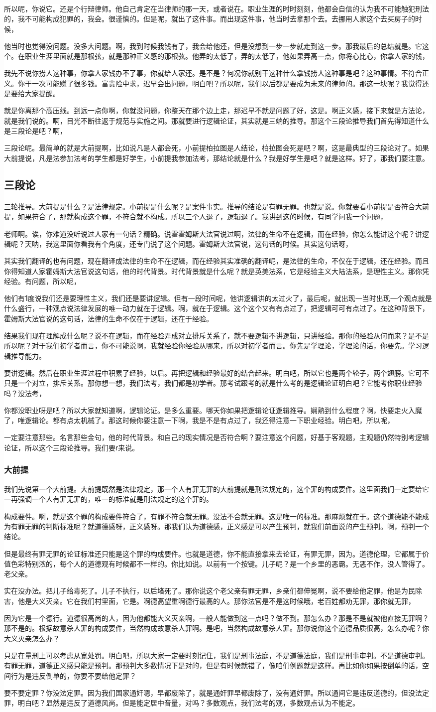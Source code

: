 所以呢，你说它。还是个行辩律师。他自己肯定在当律师的那一天，或者说在。职业生涯的时时刻刻，他都会自信的认为我不可能触犯刑法的，我不可能构成犯罪的，我会。很谨慎的。但是呢，就出了这件事。而出现这件事，他当时去拿那个去。去挪用人家这个去买房子的时候，

他当时也觉得没问题。没多大问题。啊，我到时候我钱有了，我会给他还，但是没想到一步一步就走到这一步。那我最后的总结就是。它这个。在职业生涯里面就是那根弦，就是那种正义感的那根弦。他弄的太低了，弄的太低了，他如果弄高一点，你将心比心，你拿人家的钱，

我先不说你捞人这种事，你拿人家钱办不了事，你就给人家还。是不是？何况你就别干这种什么拿钱捞人这种事是吧？这种事情。不符合正义。你干一次可能赚了很多钱。富贵险中求，迟早会出问题，明白吧？所以呢，我们以后都是要成为未来的律师的。那这一块呢？我觉得还是要给大家提醒。

就是你离那个高压线。到远一点你啊，你就没问题，你整天在那个边上走，那迟早不就是问题了好，这是。啊正义感，接下来就是方法论，就是我们说的。啊，目光不断往返于规范与实施之间。那就要进行逻辑论证，其实就是三端的推导。那这个三段论推导我们首先得知道什么是三段论是吧？啊，

三段论呢。最简单的就是大前提啊，比如说凡是人都会死，小前提柏拉图是人结论，柏拉图会死是吧？啊，这是最典型的三段论对了。如果大前提说，凡是法参加法考的学生都是好学生，小前提我参加法考，那结论就是什么？我是好学生是吧？就是这样。好了，那我们要注意。

## 三段论
三轮推导。大前提是什么？是法律规定。小前提是什么呢？是案件事实。推导的结论是有罪无罪。也就是说。你就要看小前提是否符合大前提，如果符合了，那就构成这个罪，不符合就不构成。所以三个人退了，逻辑退了。我讲到这的时候，有同学问我一个问题，

老师啊。诶，你难道没听说过人家有一句话？精确。说霍霍姆斯大法官说过啊，法律的生命不在逻辑，而在经验，你怎么能讲这个呢？讲逻辑呢？天呐，我这里面你看我有个角度，还专门说了这个问题。霍姆斯大法官说，这句话的时候。其实这句话呀，

其实我们翻译的也有问题，现在翻译成法律的生命不在逻辑，而在经验其实准确的翻译呢，是法律的生命，不仅在于逻辑，还在经验。而且你得知道人家霍姆斯大法官说这句话，他的时代背景。时代背景就是什么呢？就是英美法系，它是经验主义大陆法系，是理性主义。那你凭经验。有问题，所以呢，

他们有1度说我们还是要理性主义，我们还是要讲逻辑。但有一段时间呢，他讲逻辑讲的太过火了，最后呢，就出现一当时出现一个观点就是什么盛行，一种观点说法律发展的唯一动力就在于逻辑。啊，就在于逻辑。这个这个又有有点过了，把逻辑可可有点过了。在这种背景下，霍姆斯大法官说的这句话，法律的生命不仅在于逻辑，还在于经验。

结果我们现在理解成什么呢？说不在逻辑，而在经验弄成对立排斥关系了，就不要逻辑不讲逻辑，只讲经验。那你的经验从何而来？是不是所以呢？对于我们初学者而言，你不可能说啊，我就经验你经验从哪来，所以对初学者而言。你先是学理论，学理论的话，你要先。学习逻辑推导能力。

要讲逻辑。然后在职业生涯过程中积累了经验，以后。再把逻辑和经验最好的结合起来。明白吧，所以它也是两个轮子，两个翅膀。它可不只是一个对立，排斥关系。那你想一想，我们法考，我们都是初学者。那考试跟考的就是什么考的是逻辑论证明白吧？它能考你职业经验吗？没法考，

你都没职业呀是吧？所以大家就知道啊，逻辑论证。是多么重要。哪天你如果把逻辑论证逻辑推导。娴熟到什么程度？啊，快要走火入魔了，唯逻辑论。都有点太机械了。那这时候你要注意一下啊，我是不是有点过了，我还得注意一下职业经验。明白吧，所以呢，

一定要注意那些。名言那些金句，他的时代背景。和自己的现实情况是否符合啊？要注意这个问题，好基于客观题，主观题仍然特别考逻辑论证，所以这个三段论推导。我们要r来说。

###  大前提
我们先说第一个大前提。大前提既然是法律规定，那一个人有罪无罪的大前提就是刑法规定的，这个罪的构成要件。这里面我们一定要给它一再强调一个人有罪无罪的，唯一的标准就是刑法规定的这个罪的。

构成要件。啊，就是这个罪的构成要件符合了，有罪不符合就无罪。没法不合就无罪。这是唯一的标准。那麻烦就在于。这个道德能不能成为有罪无罪的判断标准呢？就道德感呀，正义感呀。那我们认为道德感，正义感是可以产生预判，就我们前面说的产生预判。啊，预判一个结论。

但是最终有罪无罪的论证标准还只能是这个罪的构成要件。也就是道德，你不能直接拿来去论证，有罪无罪，因为。道德伦理，它都属于价值色彩特别浓的，每个人的道德观有时候都不一样的。你比如说。以前有一个按键。儿子呢？是一个乡里的恶霸。无恶不作，没人管得了。老父亲。

实在没办法。把儿子给毒死了。儿子不执行，以后堵死了。那你说这个老父亲有罪无罪，乡亲们都伸冤啊，说不要给他定罪，他是为民除害，他是大义灭亲。它在我们村里面，它是。啊德高望重啊德行最高的人。那你法官是不是这时候哦，老百姓都劝无罪，那你就无罪，

因为它是一个德行。道德很高尚的人，因为他都能大义灭亲啊，一般人能做到这一点吗？做不到。那怎么办？那是不是就被他直接无罪啊？那不是的。根据故意杀人罪的构成要件，当然构成故意杀人罪啊。是吧，当然构成故意杀人罪。那你说你这个道德品质很高，怎么办呢？你大义灭亲怎么办？

只是在量刑上可以考虑从宽处罚。明白吧，所以大家一定要时刻记住，我们是刑事法庭，不是道德法庭，我们是刑事审判。不是道德审判。有罪无罪，道德正义感只能是预判。那预判大多数情况下是对的，但是有时候就错了，像咱们例题就是这样。再比如你如果按倒单的话，空间行为是违反倒单的，你要不要给他定罪？

要不要定罪？你没法定罪。因为我们国家通奸嗯，早都废除了，就是通奸罪早都废除了，没有通奸罪。所以通间它是违反道德的，但没法定罪，明白吧？显然是违反了道德风尚。但是能定居中音量，对吗？多数观点，我们法考的观，多数观点认为不能定。
